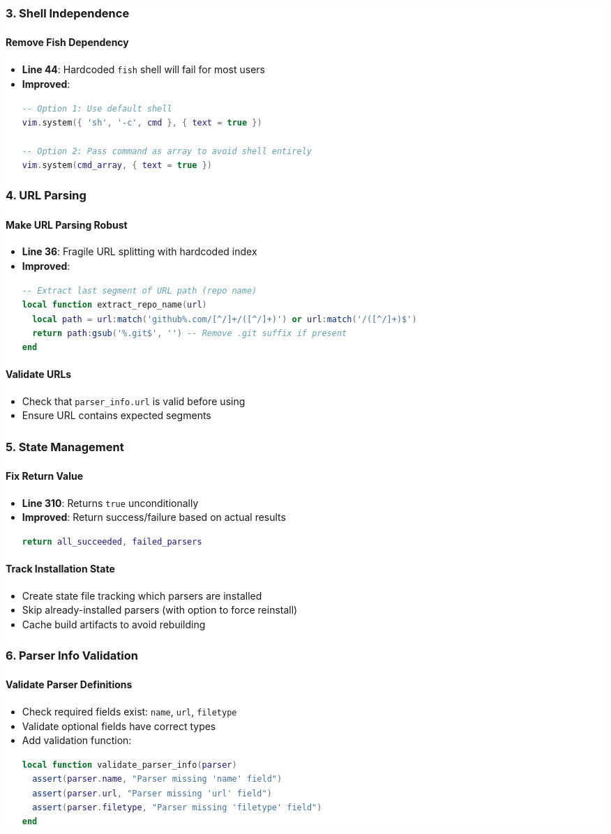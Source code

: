 ### 3. Shell Independence

#### Remove Fish Dependency
- **Line 44**: Hardcoded `fish` shell will fail for most users
- **Improved**:
  ```lua
  -- Option 1: Use default shell
  vim.system({ 'sh', '-c', cmd }, { text = true })

  -- Option 2: Pass command as array to avoid shell entirely
  vim.system(cmd_array, { text = true })
  ```

### 4. URL Parsing

#### Make URL Parsing Robust
- **Line 36**: Fragile URL splitting with hardcoded index
- **Improved**:
  ```lua
  -- Extract last segment of URL path (repo name)
  local function extract_repo_name(url)
    local path = url:match('github%.com/[^/]+/([^/]+)') or url:match('/([^/]+)$')
    return path:gsub('%.git$', '') -- Remove .git suffix if present
  end
  ```

#### Validate URLs
- Check that `parser_info.url` is valid before using
- Ensure URL contains expected segments

### 5. State Management

#### Fix Return Value
- **Line 310**: Returns `true` unconditionally
- **Improved**: Return success/failure based on actual results
  ```lua
  return all_succeeded, failed_parsers
  ```

#### Track Installation State
- Create state file tracking which parsers are installed
- Skip already-installed parsers (with option to force reinstall)
- Cache build artifacts to avoid rebuilding

### 6. Parser Info Validation

#### Validate Parser Definitions
- Check required fields exist: `name`, `url`, `filetype`
- Validate optional fields have correct types
- Add validation function:
  ```lua
  local function validate_parser_info(parser)
    assert(parser.name, "Parser missing 'name' field")
    assert(parser.url, "Parser missing 'url' field")
    assert(parser.filetype, "Parser missing 'filetype' field")
  end
  ```

